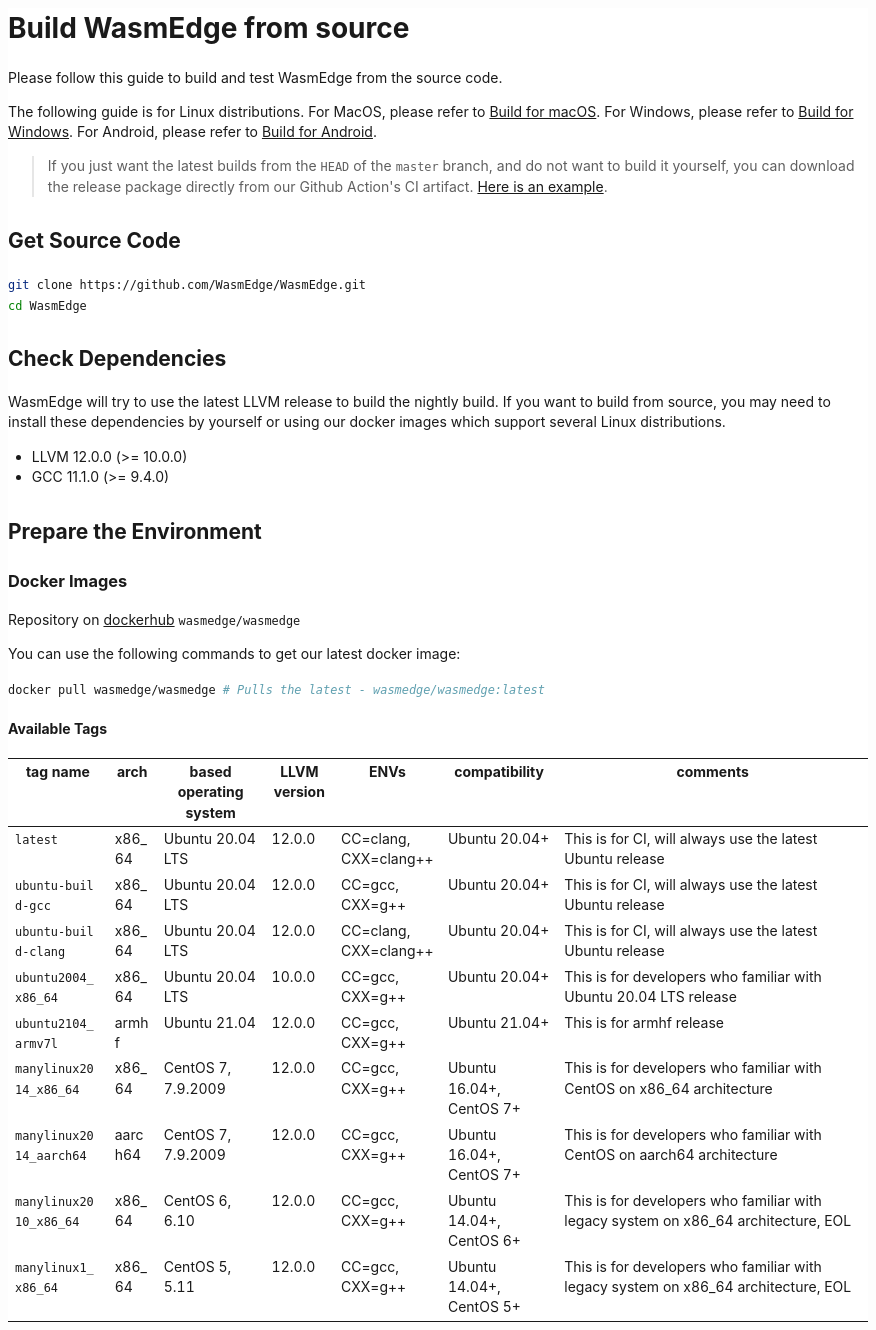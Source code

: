 # Build WasmEdge from source

Please follow this guide to build and test WasmEdge from the source code.

The following guide is for Linux distributions. For MacOS, please refer to [Build for macOS](build_on_mac.md). For Windows, please refer to [Build for Windows](build_on_windows.md). For Android, please refer to [Build for Android](build_for_android.md).

> If you just want the latest builds from the `HEAD` of the `master` branch, and do not want to build it yourself, you can download the release package directly from our Github Action's CI artifact. [Here is an example](https://github.com/WasmEdge/WasmEdge/actions/runs/1521549504#artifacts).

## Get Source Code

```bash
git clone https://github.com/WasmEdge/WasmEdge.git
cd WasmEdge
```

## Check Dependencies

WasmEdge will try to use the latest LLVM release to build the nightly build.
If you want to build from source, you may need to install these dependencies by yourself or using our docker images which support several Linux distributions.

- LLVM 12.0.0 (>= 10.0.0)
- GCC 11.1.0 (>= 9.4.0)

## Prepare the Environment

### Docker Images

Repository on [dockerhub](https://hub.docker.com/search?q=wasmedge) `wasmedge/wasmedge`

You can use the following commands to get our latest docker image:

```bash
docker pull wasmedge/wasmedge # Pulls the latest - wasmedge/wasmedge:latest
```

#### Available Tags

| tag name                | arch    | based operating system | LLVM version | ENVs                  | compatibility            | comments                                                                            |
| ---                     | ---     | ---                    | ---          | ---                   | ---                      | ---                                                                                 |
| `latest`                | x86\_64 | Ubuntu 20.04 LTS       | 12.0.0       | CC=clang, CXX=clang++ | Ubuntu 20.04+            | This is for CI, will always use the latest Ubuntu release                           |
| `ubuntu-build-gcc`      | x86\_64 | Ubuntu 20.04 LTS       | 12.0.0       | CC=gcc, CXX=g++       | Ubuntu 20.04+            | This is for CI, will always use the latest Ubuntu release                           |
| `ubuntu-build-clang`    | x86\_64 | Ubuntu 20.04 LTS       | 12.0.0       | CC=clang, CXX=clang++ | Ubuntu 20.04+            | This is for CI, will always use the latest Ubuntu release                           |
| `ubuntu2004_x86_64`     | x86\_64 | Ubuntu 20.04 LTS       | 10.0.0       | CC=gcc, CXX=g++       | Ubuntu 20.04+            | This is for developers who familiar with Ubuntu 20.04 LTS release                   |
| `ubuntu2104_armv7l`     | armhf   | Ubuntu 21.04           | 12.0.0       | CC=gcc, CXX=g++       | Ubuntu 21.04+            | This is for armhf release                                                           |
| `manylinux2014_x86_64`  | x86\_64 | CentOS 7, 7.9.2009     | 12.0.0       | CC=gcc, CXX=g++       | Ubuntu 16.04+, CentOS 7+ | This is for developers who familiar with CentOS on x86\_64 architecture             |
| `manylinux2014_aarch64` | aarch64 | CentOS 7, 7.9.2009     | 12.0.0       | CC=gcc, CXX=g++       | Ubuntu 16.04+, CentOS 7+ | This is for developers who familiar with CentOS on aarch64 architecture             |
| `manylinux2010_x86_64`  | x86\_64 | CentOS 6, 6.10         | 12.0.0       | CC=gcc, CXX=g++       | Ubuntu 14.04+, CentOS 6+ | This is for developers who familiar with legacy system on x86\_64 architecture, EOL |
| `manylinux1_x86_64`     | x86\_64 | CentOS 5, 5.11         | 12.0.0       | CC=gcc, CXX=g++       | Ubuntu 14.04+, CentOS 5+ | This is for developers who familiar with legacy system on x86\_64 architecture, EOL |
